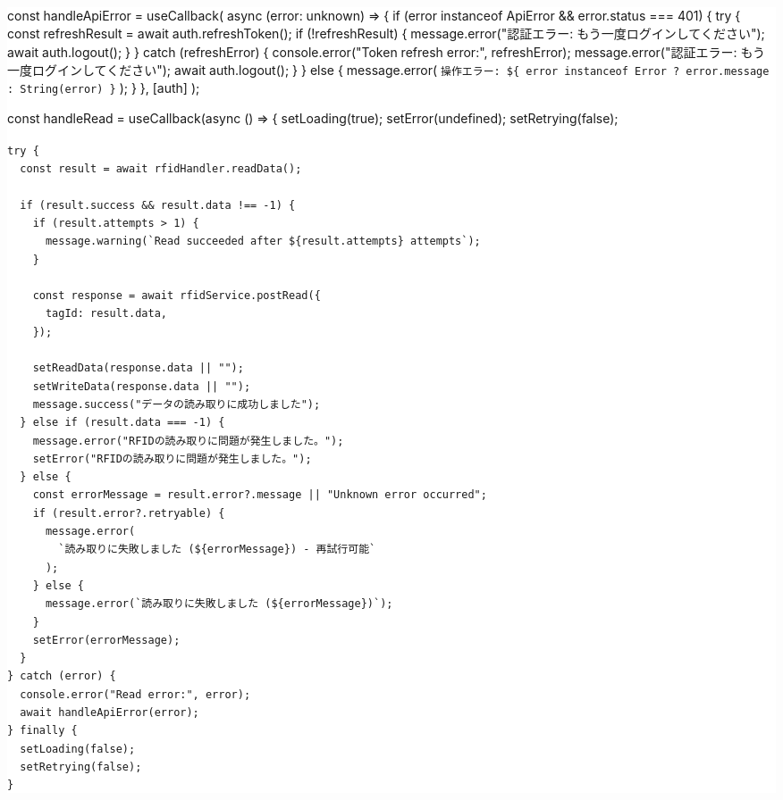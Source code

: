   const handleApiError = useCallback(
    async (error: unknown) => {
      if (error instanceof ApiError && error.status === 401) {
        try {
          const refreshResult = await auth.refreshToken();
          if (!refreshResult) {
            message.error("認証エラー: もう一度ログインしてください");
            await auth.logout();
          }
        } catch (refreshError) {
          console.error("Token refresh error:", refreshError);
          message.error("認証エラー: もう一度ログインしてください");
          await auth.logout();
        }
      } else {
        message.error(
          `操作エラー: ${
            error instanceof Error ? error.message : String(error)
          }`
        );
      }
    },
    [auth]
  );

  const handleRead = useCallback(async () => {
    setLoading(true);
    setError(undefined);
    setRetrying(false);

    try {
      const result = await rfidHandler.readData();

      if (result.success && result.data !== -1) {
        if (result.attempts > 1) {
          message.warning(`Read succeeded after ${result.attempts} attempts`);
        }

        const response = await rfidService.postRead({
          tagId: result.data,
        });

        setReadData(response.data || "");
        setWriteData(response.data || "");
        message.success("データの読み取りに成功しました");
      } else if (result.data === -1) {
        message.error("RFIDの読み取りに問題が発生しました。");
        setError("RFIDの読み取りに問題が発生しました。");
      } else {
        const errorMessage = result.error?.message || "Unknown error occurred";
        if (result.error?.retryable) {
          message.error(
            `読み取りに失敗しました (${errorMessage}) - 再試行可能`
          );
        } else {
          message.error(`読み取りに失敗しました (${errorMessage})`);
        }
        setError(errorMessage);
      }
    } catch (error) {
      console.error("Read error:", error);
      await handleApiError(error);
    } finally {
      setLoading(false);
      setRetrying(false);
    }

  [key: string]: string;